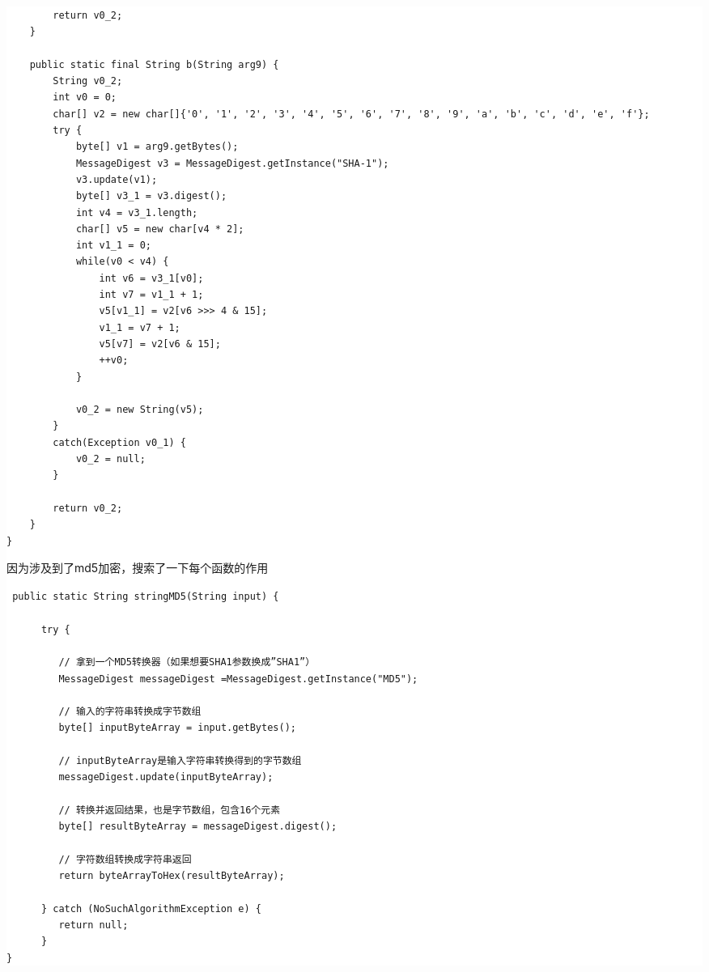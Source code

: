 ```assembly
        return v0_2;
    }

    public static final String b(String arg9) {
        String v0_2;
        int v0 = 0;
        char[] v2 = new char[]{'0', '1', '2', '3', '4', '5', '6', '7', '8', '9', 'a', 'b', 'c', 'd', 'e', 'f'};
        try {
            byte[] v1 = arg9.getBytes();
            MessageDigest v3 = MessageDigest.getInstance("SHA-1");
            v3.update(v1);
            byte[] v3_1 = v3.digest();
            int v4 = v3_1.length;
            char[] v5 = new char[v4 * 2];
            int v1_1 = 0;
            while(v0 < v4) {
                int v6 = v3_1[v0];
                int v7 = v1_1 + 1;
                v5[v1_1] = v2[v6 >>> 4 & 15];
                v1_1 = v7 + 1;
                v5[v7] = v2[v6 & 15];
                ++v0;
            }

            v0_2 = new String(v5);
        }
        catch(Exception v0_1) {
            v0_2 = null;
        }

        return v0_2;
    }
}
```

因为涉及到了md5加密，搜索了一下每个函数的作用

```assembly
 public static String stringMD5(String input) {
 
      try {
 
         // 拿到一个MD5转换器（如果想要SHA1参数换成”SHA1”）
         MessageDigest messageDigest =MessageDigest.getInstance("MD5");
 
         // 输入的字符串转换成字节数组
         byte[] inputByteArray = input.getBytes();
 
         // inputByteArray是输入字符串转换得到的字节数组
         messageDigest.update(inputByteArray);
 
         // 转换并返回结果，也是字节数组，包含16个元素
         byte[] resultByteArray = messageDigest.digest();
 
         // 字符数组转换成字符串返回
         return byteArrayToHex(resultByteArray);
 
      } catch (NoSuchAlgorithmException e) {
         return null;
      }
}
```
